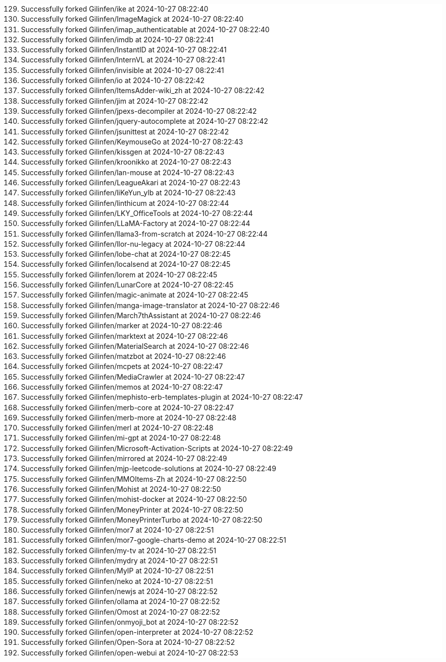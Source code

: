 129. Successfully forked Gilinfen/ike at 2024-10-27 08:22:40
130. Successfully forked Gilinfen/ImageMagick at 2024-10-27 08:22:40
131. Successfully forked Gilinfen/imap_authenticatable at 2024-10-27 08:22:40
132. Successfully forked Gilinfen/imdb at 2024-10-27 08:22:41
133. Successfully forked Gilinfen/InstantID at 2024-10-27 08:22:41
134. Successfully forked Gilinfen/InternVL at 2024-10-27 08:22:41
135. Successfully forked Gilinfen/invisible at 2024-10-27 08:22:41
136. Successfully forked Gilinfen/io at 2024-10-27 08:22:42
137. Successfully forked Gilinfen/ItemsAdder-wiki_zh at 2024-10-27 08:22:42
138. Successfully forked Gilinfen/jim at 2024-10-27 08:22:42
139. Successfully forked Gilinfen/jpexs-decompiler at 2024-10-27 08:22:42
140. Successfully forked Gilinfen/jquery-autocomplete at 2024-10-27 08:22:42
141. Successfully forked Gilinfen/jsunittest at 2024-10-27 08:22:42
142. Successfully forked Gilinfen/KeymouseGo at 2024-10-27 08:22:43
143. Successfully forked Gilinfen/kissgen at 2024-10-27 08:22:43
144. Successfully forked Gilinfen/kroonikko at 2024-10-27 08:22:43
145. Successfully forked Gilinfen/lan-mouse at 2024-10-27 08:22:43
146. Successfully forked Gilinfen/LeagueAkari at 2024-10-27 08:22:43
147. Successfully forked Gilinfen/liKeYun_ylb at 2024-10-27 08:22:43
148. Successfully forked Gilinfen/linthicum at 2024-10-27 08:22:44
149. Successfully forked Gilinfen/LKY_OfficeTools at 2024-10-27 08:22:44
150. Successfully forked Gilinfen/LLaMA-Factory at 2024-10-27 08:22:44
151. Successfully forked Gilinfen/llama3-from-scratch at 2024-10-27 08:22:44
152. Successfully forked Gilinfen/llor-nu-legacy at 2024-10-27 08:22:44
153. Successfully forked Gilinfen/lobe-chat at 2024-10-27 08:22:45
154. Successfully forked Gilinfen/localsend at 2024-10-27 08:22:45
155. Successfully forked Gilinfen/lorem at 2024-10-27 08:22:45
156. Successfully forked Gilinfen/LunarCore at 2024-10-27 08:22:45
157. Successfully forked Gilinfen/magic-animate at 2024-10-27 08:22:45
158. Successfully forked Gilinfen/manga-image-translator at 2024-10-27 08:22:46
159. Successfully forked Gilinfen/March7thAssistant at 2024-10-27 08:22:46
160. Successfully forked Gilinfen/marker at 2024-10-27 08:22:46
161. Successfully forked Gilinfen/marktext at 2024-10-27 08:22:46
162. Successfully forked Gilinfen/MaterialSearch at 2024-10-27 08:22:46
163. Successfully forked Gilinfen/matzbot at 2024-10-27 08:22:46
164. Successfully forked Gilinfen/mcpets at 2024-10-27 08:22:47
165. Successfully forked Gilinfen/MediaCrawler at 2024-10-27 08:22:47
166. Successfully forked Gilinfen/memos at 2024-10-27 08:22:47
167. Successfully forked Gilinfen/mephisto-erb-templates-plugin at 2024-10-27 08:22:47
168. Successfully forked Gilinfen/merb-core at 2024-10-27 08:22:47
169. Successfully forked Gilinfen/merb-more at 2024-10-27 08:22:48
170. Successfully forked Gilinfen/merl at 2024-10-27 08:22:48
171. Successfully forked Gilinfen/mi-gpt at 2024-10-27 08:22:48
172. Successfully forked Gilinfen/Microsoft-Activation-Scripts at 2024-10-27 08:22:49
173. Successfully forked Gilinfen/mirrored at 2024-10-27 08:22:49
174. Successfully forked Gilinfen/mjp-leetcode-solutions at 2024-10-27 08:22:49
175. Successfully forked Gilinfen/MMOItems-Zh at 2024-10-27 08:22:50
176. Successfully forked Gilinfen/Mohist at 2024-10-27 08:22:50
177. Successfully forked Gilinfen/mohist-docker at 2024-10-27 08:22:50
178. Successfully forked Gilinfen/MoneyPrinter at 2024-10-27 08:22:50
179. Successfully forked Gilinfen/MoneyPrinterTurbo at 2024-10-27 08:22:50
180. Successfully forked Gilinfen/mor7 at 2024-10-27 08:22:51
181. Successfully forked Gilinfen/mor7-google-charts-demo at 2024-10-27 08:22:51
182. Successfully forked Gilinfen/my-tv at 2024-10-27 08:22:51
183. Successfully forked Gilinfen/mydry at 2024-10-27 08:22:51
184. Successfully forked Gilinfen/MyIP at 2024-10-27 08:22:51
185. Successfully forked Gilinfen/neko at 2024-10-27 08:22:51
186. Successfully forked Gilinfen/newjs at 2024-10-27 08:22:52
187. Successfully forked Gilinfen/ollama at 2024-10-27 08:22:52
188. Successfully forked Gilinfen/Omost at 2024-10-27 08:22:52
189. Successfully forked Gilinfen/onmyoji_bot at 2024-10-27 08:22:52
190. Successfully forked Gilinfen/open-interpreter at 2024-10-27 08:22:52
191. Successfully forked Gilinfen/Open-Sora at 2024-10-27 08:22:52
192. Successfully forked Gilinfen/open-webui at 2024-10-27 08:22:53